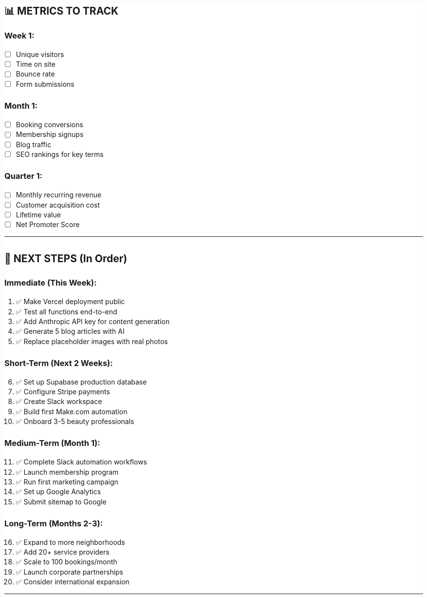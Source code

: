 
## 📊 METRICS TO TRACK

### Week 1:
- [ ] Unique visitors
- [ ] Time on site
- [ ] Bounce rate
- [ ] Form submissions

### Month 1:
- [ ] Booking conversions
- [ ] Membership signups
- [ ] Blog traffic
- [ ] SEO rankings for key terms

### Quarter 1:
- [ ] Monthly recurring revenue
- [ ] Customer acquisition cost
- [ ] Lifetime value
- [ ] Net Promoter Score

---

## 🎯 NEXT STEPS (In Order)

### Immediate (This Week):
1. ✅ Make Vercel deployment public
2. ✅ Test all functions end-to-end
3. ✅ Add Anthropic API key for content generation
4. ✅ Generate 5 blog articles with AI
5. ✅ Replace placeholder images with real photos

### Short-Term (Next 2 Weeks):
6. ✅ Set up Supabase production database
7. ✅ Configure Stripe payments
8. ✅ Create Slack workspace
9. ✅ Build first Make.com automation
10. ✅ Onboard 3-5 beauty professionals

### Medium-Term (Month 1):
11. ✅ Complete Slack automation workflows
12. ✅ Launch membership program
13. ✅ Run first marketing campaign
14. ✅ Set up Google Analytics
15. ✅ Submit sitemap to Google

### Long-Term (Months 2-3):
16. ✅ Expand to more neighborhoods
17. ✅ Add 20+ service providers
18. ✅ Scale to 100 bookings/month
19. ✅ Launch corporate partnerships
20. ✅ Consider international expansion

---